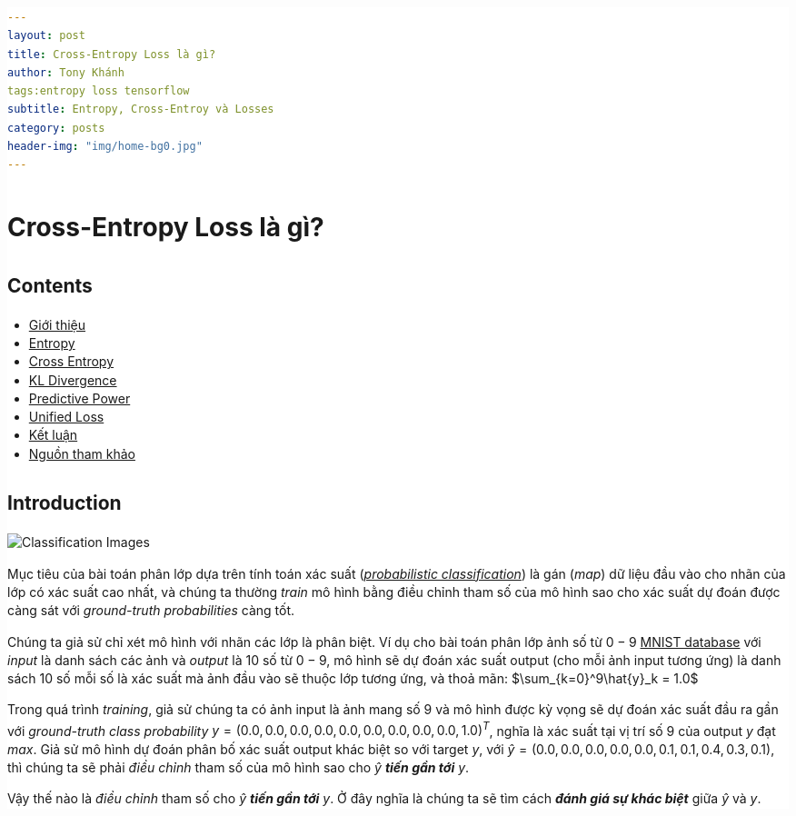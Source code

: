 ```yaml
---
layout: post
title: Cross-Entropy Loss là gì?
author: Tony Khánh
tags:entropy loss tensorflow
subtitle: Entropy, Cross-Entroy và Losses
category: posts
header-img: "img/home-bg0.jpg"
---
```


# Cross-Entropy Loss là gì?

## Contents

- [Giới thiệu](#introduction)
- [Entropy](#entropy)
- [Cross Entropy](#cross-entropy)
- [KL Divergence](#kl-divergence)
- [Predictive Power](#predictive-power)
- [Unified Loss](#unified-loss)
- [Kết luận](#conclusions)
- [Nguồn tham khảo](#resources)

<a id="introduction"></a>
## Introduction

![Classification Images](https://tonydeep.github.io/images/classification_images.png)

Mục tiêu của bài toán phân lớp dựa trên tính toán xác suất ([*probabilistic classification*](https://en.wikipedia.org/wiki/Probabilistic_classification)) là gán (*map*) dữ liệu đầu vào cho nhãn của lớp có xác suất cao nhất, và chúng ta thường *train* mô hình bằng điều chỉnh tham số của mô hình sao cho xác suất dự đoán được càng sát với *ground-truth probabilities* càng tốt. 

Chúng ta giả sử chỉ xét mô hình với nhãn các lớp là phân biệt. Ví dụ cho bài toán phân lớp ảnh số từ $0-9$ [MNIST database](https://en.wikipedia.org/wiki/MNIST_database) với *input* là danh sách các ảnh và *output* là $10$ số từ $0-9$, mô hình sẽ dự đoán xác suất output (cho mỗi ảnh input tương ứng) là danh sách $10$ số mỗi số là xác suất mà ảnh đầu vào sẽ thuộc lớp tương ứng, và thoả mãn: $\sum_{k=0}^9\hat{y}_k = 1.0$

Trong quá trình *training*, giả sử chúng ta có ảnh input là ảnh mang số $9$ và mô hình được kỳ vọng sẽ dự đoán xác suất đầu ra gần với *ground-truth class probability* $y = (0.0, 0.0, 0.0, 0.0, 0.0, 0.0, 0.0, 0.0, 0.0, 1.0)^T$, nghĩa là xác suất tại vị trí số $9$ của output $y$ đạt $max$. Giả sử mô hình dự đoán phân bố xác suất output khác biệt so với target $y$, với $\hat{y} = (0.0, 0.0, 0.0, 0.0, 0.0, 0.1, 0.1, 0.4, 0.3, 0.1)$, thì chúng ta sẽ phải *điều chỉnh* tham số của mô hình sao cho $\hat{y}$ ***tiến gần tới*** $y$.

Vậy thế nào là *điều chỉnh* tham số cho $\hat{y}$ ***tiến gần tới*** $y$. Ở đây nghĩa là chúng ta sẽ tìm cách ***đánh giá sự khác biệt*** giữa $\hat{y}$ và $y$.
